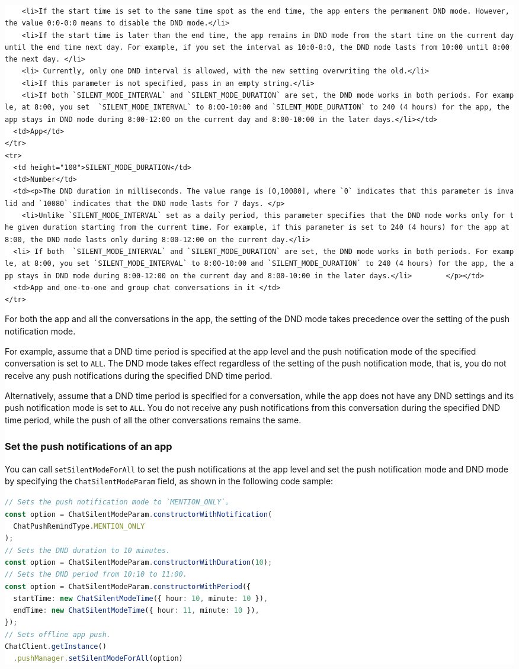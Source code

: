         <li>If the start time is set to the same time spot as the end time, the app enters the permanent DND mode. However, the value 0:0-0:0 means to disable the DND mode.</li>
        <li>If the start time is later than the end time, the app remains in DND mode from the start time on the current day until the end time next day. For example, if you set the interval as 10:0-8:0, the DND mode lasts from 10:00 until 8:00 the next day. </li>
        <li> Currently, only one DND interval is allowed, with the new setting overwriting the old.</li>
        <li>If this parameter is not specified, pass in an empty string.</li>
        <li>If both `SILENT_MODE_INTERVAL` and `SILENT_MODE_DURATION` are set, the DND mode works in both periods. For example, at 8:00, you set  `SILENT_MODE_INTERVAL` to 8:00-10:00 and `SILENT_MODE_DURATION` to 240 (4 hours) for the app, the app stays in DND mode during 8:00-12:00 on the current day and 8:00-10:00 in the later days.</li></td>
      <td>App</td>
    </tr>
    <tr>
      <td height="108">SILENT_MODE_DURATION</td>
      <td>Number</td>
      <td><p>The DND duration in milliseconds. The value range is [0,10080], where `0` indicates that this parameter is invalid and `10080` indicates that the DND mode lasts for 7 days. </p>
        <li>Unlike `SILENT_MODE_INTERVAL` set as a daily period, this parameter specifies that the DND mode works only for the given duration starting from the current time. For example, if this parameter is set to 240 (4 hours) for the app at 8:00, the DND mode lasts only during 8:00-12:00 on the current day.</li>
      <li> If both  `SILENT_MODE_INTERVAL` and `SILENT_MODE_DURATION` are set, the DND mode works in both periods. For example, at 8:00, you set `SILENT_MODE_INTERVAL` to 8:00-10:00 and `SILENT_MODE_DURATION` to 240 (4 hours) for the app, the app stays in DND mode during 8:00-12:00 on the current day and 8:00-10:00 in the later days.</li>        </p></td>
      <td>App and one-to-one and group chat conversations in it </td>
    </tr>
  </tbody>
</table>

For both the app and all the conversations in the app, the setting of the DND mode takes precedence over the setting of the push notification mode.

For example, assume that a DND time period is specified at the app level and the push notification mode of the specified conversation is set to `ALL`. The DND mode takes effect regardless of the setting of the push notification mode, that is, you do not receive any push notifications during the specified DND time period.

Alternatively, assume that a DND time period is specified for a conversation, while the app does not have any DND settings and its push notification mode is set to `ALL`. You do not receive any push notifications from this conversation during the specified DND time period, while the push of all the other conversations remains the same.


### Set the push notifications of an app

You can call `setSilentModeForAll` to set the push notifications at the app level and set the push notification mode and DND mode by specifying the `ChatSilentModeParam` field, as shown in the following code sample:

```typescript
// Sets the push notification mode to `MENTION_ONLY`。
const option = ChatSilentModeParam.constructorWithNotification(
  ChatPushRemindType.MENTION_ONLY
);
// Sets the DND duration to 10 minutes.
const option = ChatSilentModeParam.constructorWithDuration(10);
// Sets the DND period from 10:10 to 11:00.
const option = ChatSilentModeParam.constructorWithPeriod({
  startTime: new ChatSilentModeTime({ hour: 10, minute: 10 }),
  endTime: new ChatSilentModeTime({ hour: 11, minute: 10 }),
});
// Sets offline app push.
ChatClient.getInstance()
  .pushManager.setSilentModeForAll(option)
```
